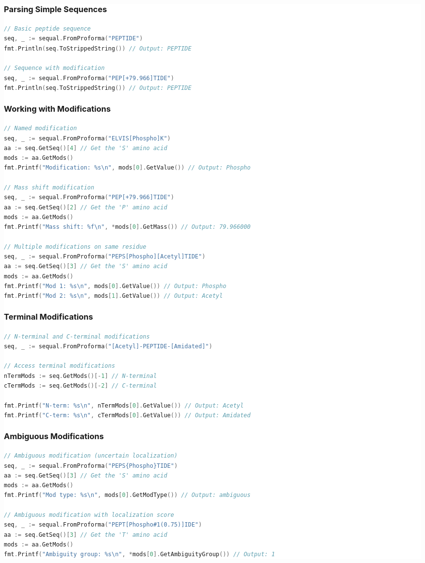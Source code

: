 ### Parsing Simple Sequences

```go
// Basic peptide sequence
seq, _ := sequal.FromProforma("PEPTIDE")
fmt.Println(seq.ToStrippedString()) // Output: PEPTIDE

// Sequence with modification
seq, _ := sequal.FromProforma("PEP[+79.966]TIDE")
fmt.Println(seq.ToStrippedString()) // Output: PEPTIDE
```

### Working with Modifications

```go
// Named modification
seq, _ := sequal.FromProforma("ELVIS[Phospho]K")
aa := seq.GetSeq()[4] // Get the 'S' amino acid
mods := aa.GetMods()
fmt.Printf("Modification: %s\n", mods[0].GetValue()) // Output: Phospho

// Mass shift modification
seq, _ := sequal.FromProforma("PEP[+79.966]TIDE")
aa := seq.GetSeq()[2] // Get the 'P' amino acid
mods := aa.GetMods()
fmt.Printf("Mass shift: %f\n", *mods[0].GetMass()) // Output: 79.966000

// Multiple modifications on same residue
seq, _ := sequal.FromProforma("PEPS[Phospho][Acetyl]TIDE")
aa := seq.GetSeq()[3] // Get the 'S' amino acid
mods := aa.GetMods()
fmt.Printf("Mod 1: %s\n", mods[0].GetValue()) // Output: Phospho
fmt.Printf("Mod 2: %s\n", mods[1].GetValue()) // Output: Acetyl
```

### Terminal Modifications

```go
// N-terminal and C-terminal modifications
seq, _ := sequal.FromProforma("[Acetyl]-PEPTIDE-[Amidated]")

// Access terminal modifications
nTermMods := seq.GetMods()[-1] // N-terminal
cTermMods := seq.GetMods()[-2] // C-terminal

fmt.Printf("N-term: %s\n", nTermMods[0].GetValue()) // Output: Acetyl
fmt.Printf("C-term: %s\n", cTermMods[0].GetValue()) // Output: Amidated
```

### Ambiguous Modifications

```go
// Ambiguous modification (uncertain localization)
seq, _ := sequal.FromProforma("PEPS{Phospho}TIDE")
aa := seq.GetSeq()[3] // Get the 'S' amino acid
mods := aa.GetMods()
fmt.Printf("Mod type: %s\n", mods[0].GetModType()) // Output: ambiguous

// Ambiguous modification with localization score
seq, _ := sequal.FromProforma("PEPT[Phospho#1(0.75)]IDE")
aa := seq.GetSeq()[3] // Get the 'T' amino acid
mods := aa.GetMods()
fmt.Printf("Ambiguity group: %s\n", *mods[0].GetAmbiguityGroup()) // Output: 1
```
